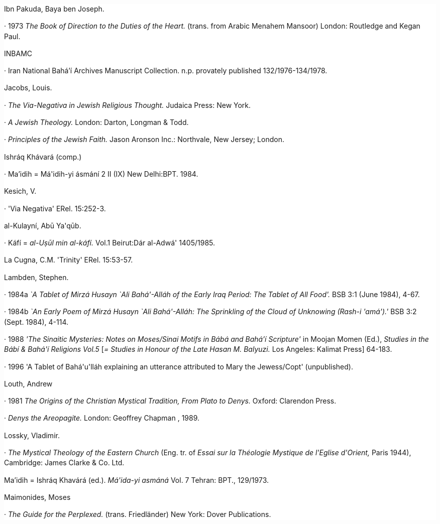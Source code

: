 Ibn Pakuda, Baya ben Joseph.

· 1973 _The Book of Direction to the Duties of the Heart._ (trans. from Arabic Menahem Mansoor) London: Routledge and Kegan Paul.

INBAMC

· Iran National Bahá’í Archives Manuscript Collection. n.p. provately published 132/1976-134/1978.

Jacobs, Louis.

· _The Via-Negativa in Jewish Religious Thought._ Judaica Press: New York.

· _A Jewish Theology._ London: Darton, Longman & Todd.

· _Principles of the Jewish Faith._ Jason Aronson Inc.: Northvale, New Jersey; London.

Ishráq Khávará (comp.)

· Ma’idih = Má'idih-yi ásmání 2 II (IX) New Delhi:BPT. 1984.

Kesich, V.

· 'Via Negativa' ERel. 15:252-3.

al-Kulayní, Abū Ya'qūb.

· Káfí = _al-Uṣūl min al-káfí._ Vol.1 Beirut:Dár al-Adwá' 1405/1985.

La Cugna, C.M. 'Trinity' ERel. 15:53-57.

Lambden, Stephen.

· 1984a _\`A Tablet of Mirzá Husayn \`Ali Bahá'-Alláh of the Early Iraq Period: The Tablet of All Food'._ BSB 3:1 (June 1984), 4-67.

· 1984b _\`An Early Poem of Mirzá Husayn \`Ali Bahá'-Alláh: The Sprinkling of the Cloud of Unknowing_ _(Rash-i 'amá').'_ BSB 3:2 (Sept. 1984), 4-114.

· 1988 _'The Sinaitic Mysteries: Notes on Moses/Sinai Motifs in Bábá and Bahá’í Scripture'_ in Moojan Momen (Ed.), _Studies in the Bábí & Bahá'í Religions Vol.5_ \[_= Studies in Honour of the Late Hasan M. Balyuzi._ Los Angeles: Kalimat Press\] 64-183.

· 1996 'A Tablet of Bahá'u'lláh explaining an utterance attributed to Mary the Jewess/Copt' (unpublished).

Louth, Andrew

· 1981 _The Origins of the Christian Mystical Tradition, From Plato to Denys._ Oxford: Clarendon Press.

· _Denys the Areopagite._ London: Geoffrey Chapman , 1989.

Lossky, Vladimir.

· _The Mystical Theology of the Eastern Church_ (Eng. tr. of _Essai sur la Théologie Mystique de l'Eglise d'Orient,_ Paris 1944), Cambridge: James Clarke & Co. Ltd.

Ma’idih = Ishráq Khavárá (ed.). _Má'ida-yi asmáná_ Vol. 7 Tehran: BPT., 129/1973.

Maimonides, Moses

· _The Guide for the Perplexed._ (trans. Friedländer) New York: Dover Publications.

